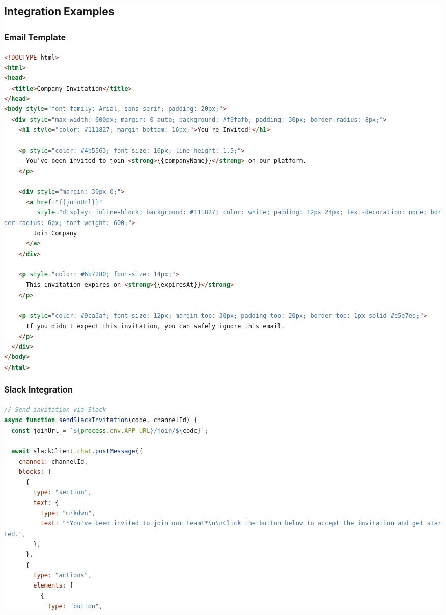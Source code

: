 
## Integration Examples

### **Email Template**

```html
<!DOCTYPE html>
<html>
<head>
  <title>Company Invitation</title>
</head>
<body style="font-family: Arial, sans-serif; padding: 20px;">
  <div style="max-width: 600px; margin: 0 auto; background: #f9fafb; padding: 30px; border-radius: 8px;">
    <h1 style="color: #111827; margin-bottom: 16px;">You're Invited!</h1>
    
    <p style="color: #4b5563; font-size: 16px; line-height: 1.5;">
      You've been invited to join <strong>{{companyName}}</strong> on our platform.
    </p>
    
    <div style="margin: 30px 0;">
      <a href="{{joinUrl}}" 
         style="display: inline-block; background: #111827; color: white; padding: 12px 24px; text-decoration: none; border-radius: 6px; font-weight: 600;">
        Join Company
      </a>
    </div>
    
    <p style="color: #6b7280; font-size: 14px;">
      This invitation expires on <strong>{{expiresAt}}</strong>
    </p>
    
    <p style="color: #9ca3af; font-size: 12px; margin-top: 30px; padding-top: 20px; border-top: 1px solid #e5e7eb;">
      If you didn't expect this invitation, you can safely ignore this email.
    </p>
  </div>
</body>
</html>
```

### **Slack Integration**

```javascript
// Send invitation via Slack
async function sendSlackInvitation(code, channelId) {
  const joinUrl = `${process.env.APP_URL}/join/${code}`;
  
  await slackClient.chat.postMessage({
    channel: channelId,
    blocks: [
      {
        type: "section",
        text: {
          type: "mrkdwn",
          text: "*You've been invited to join our team!*\n\nClick the button below to accept the invitation and get started.",
        },
      },
      {
        type: "actions",
        elements: [
          {
            type: "button",
```